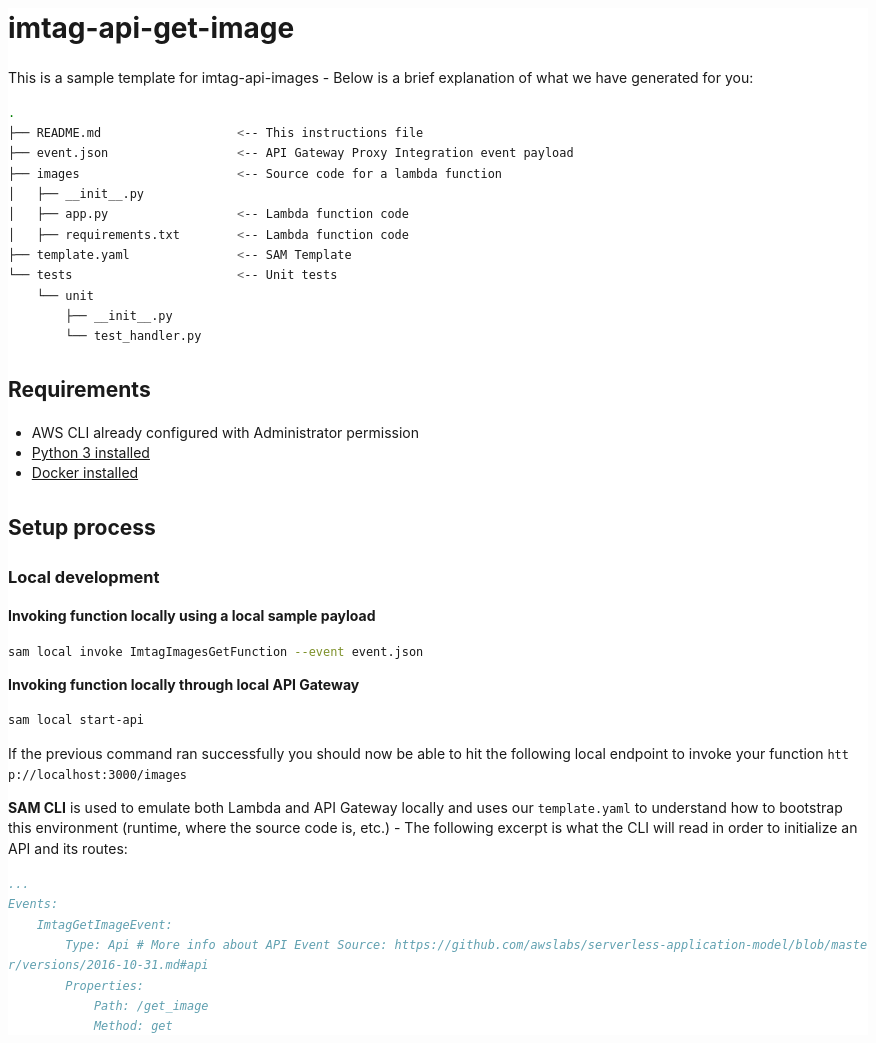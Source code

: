 # imtag-api-get-image

This is a sample template for imtag-api-images - Below is a brief explanation of what we have generated for you:

```bash
.
├── README.md                   <-- This instructions file
├── event.json                  <-- API Gateway Proxy Integration event payload
├── images                      <-- Source code for a lambda function
│   ├── __init__.py
│   ├── app.py                  <-- Lambda function code
│   ├── requirements.txt        <-- Lambda function code
├── template.yaml               <-- SAM Template
└── tests                       <-- Unit tests
    └── unit
        ├── __init__.py
        └── test_handler.py
```

## Requirements

* AWS CLI already configured with Administrator permission
* [Python 3 installed](https://www.python.org/downloads/)
* [Docker installed](https://www.docker.com/community-edition)

## Setup process

### Local development

**Invoking function locally using a local sample payload**

```bash
sam local invoke ImtagImagesGetFunction --event event.json
```

**Invoking function locally through local API Gateway**

```bash
sam local start-api
```

If the previous command ran successfully you should now be able to hit the following local endpoint to invoke your function `http://localhost:3000/images`

**SAM CLI** is used to emulate both Lambda and API Gateway locally and uses our `template.yaml` to understand how to bootstrap this environment (runtime, where the source code is, etc.) - The following excerpt is what the CLI will read in order to initialize an API and its routes:

```yaml
...
Events:
    ImtagGetImageEvent:
        Type: Api # More info about API Event Source: https://github.com/awslabs/serverless-application-model/blob/master/versions/2016-10-31.md#api
        Properties:
            Path: /get_image
            Method: get
```
